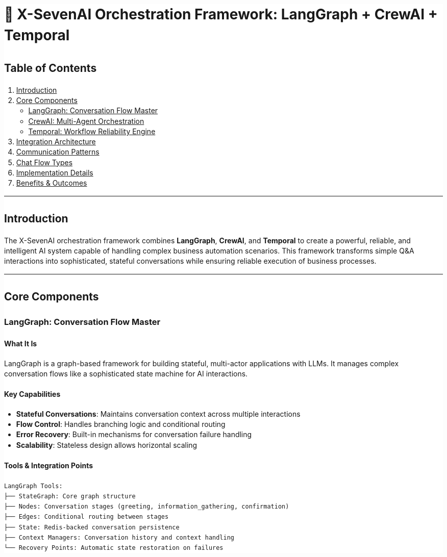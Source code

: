 # 🔄 X-SevenAI Orchestration Framework: LangGraph + CrewAI + Temporal

## Table of Contents
1. [Introduction](#introduction)
2. [Core Components](#core-components)
   - [LangGraph: Conversation Flow Master](#langgraph-conversation-flow-master)
   - [CrewAI: Multi-Agent Orchestration](#crewai-multi-agent-orchestration)
   - [Temporal: Workflow Reliability Engine](#temporal-workflow-reliability-engine)
3. [Integration Architecture](#integration-architecture)
4. [Communication Patterns](#communication-patterns)
5. [Chat Flow Types](#chat-flow-types)
6. [Implementation Details](#implementation-details)
7. [Benefits & Outcomes](#benefits--outcomes)

---

## Introduction

The X-SevenAI orchestration framework combines **LangGraph**, **CrewAI**, and **Temporal** to create a powerful, reliable, and intelligent AI system capable of handling complex business automation scenarios. This framework transforms simple Q&A interactions into sophisticated, stateful conversations while ensuring reliable execution of business processes.

---

## Core Components

### LangGraph: Conversation Flow Master

#### What It Is
LangGraph is a graph-based framework for building stateful, multi-actor applications with LLMs. It manages complex conversation flows like a sophisticated state machine for AI interactions.

#### Key Capabilities
- **Stateful Conversations**: Maintains conversation context across multiple interactions
- **Flow Control**: Handles branching logic and conditional routing
- **Error Recovery**: Built-in mechanisms for conversation failure handling
- **Scalability**: Stateless design allows horizontal scaling

#### Tools & Integration Points
```
LangGraph Tools:
├── StateGraph: Core graph structure
├── Nodes: Conversation stages (greeting, information_gathering, confirmation)
├── Edges: Conditional routing between stages
├── State: Redis-backed conversation persistence
├── Context Managers: Conversation history and context handling
└── Recovery Points: Automatic state restoration on failures
```
